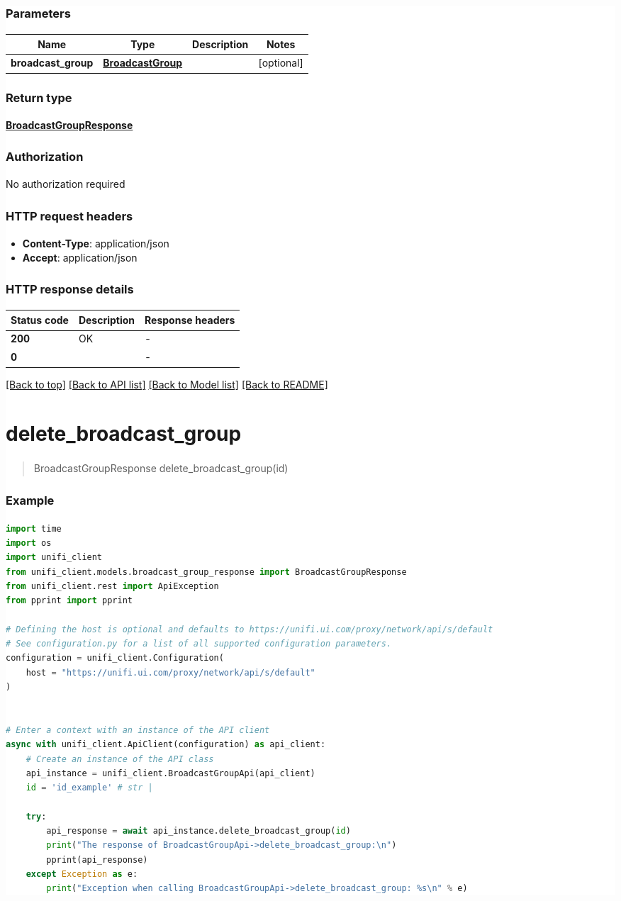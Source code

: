 

### Parameters


Name | Type | Description  | Notes
------------- | ------------- | ------------- | -------------
 **broadcast_group** | [**BroadcastGroup**](BroadcastGroup.md)|  | [optional] 

### Return type

[**BroadcastGroupResponse**](BroadcastGroupResponse.md)

### Authorization

No authorization required

### HTTP request headers

 - **Content-Type**: application/json
 - **Accept**: application/json

### HTTP response details

| Status code | Description | Response headers |
|-------------|-------------|------------------|
**200** | OK |  -  |
**0** |  |  -  |

[[Back to top]](#) [[Back to API list]](../README.md#documentation-for-api-endpoints) [[Back to Model list]](../README.md#documentation-for-models) [[Back to README]](../README.md)

# **delete_broadcast_group**
> BroadcastGroupResponse delete_broadcast_group(id)



### Example


```python
import time
import os
import unifi_client
from unifi_client.models.broadcast_group_response import BroadcastGroupResponse
from unifi_client.rest import ApiException
from pprint import pprint

# Defining the host is optional and defaults to https://unifi.ui.com/proxy/network/api/s/default
# See configuration.py for a list of all supported configuration parameters.
configuration = unifi_client.Configuration(
    host = "https://unifi.ui.com/proxy/network/api/s/default"
)


# Enter a context with an instance of the API client
async with unifi_client.ApiClient(configuration) as api_client:
    # Create an instance of the API class
    api_instance = unifi_client.BroadcastGroupApi(api_client)
    id = 'id_example' # str | 

    try:
        api_response = await api_instance.delete_broadcast_group(id)
        print("The response of BroadcastGroupApi->delete_broadcast_group:\n")
        pprint(api_response)
    except Exception as e:
        print("Exception when calling BroadcastGroupApi->delete_broadcast_group: %s\n" % e)
```